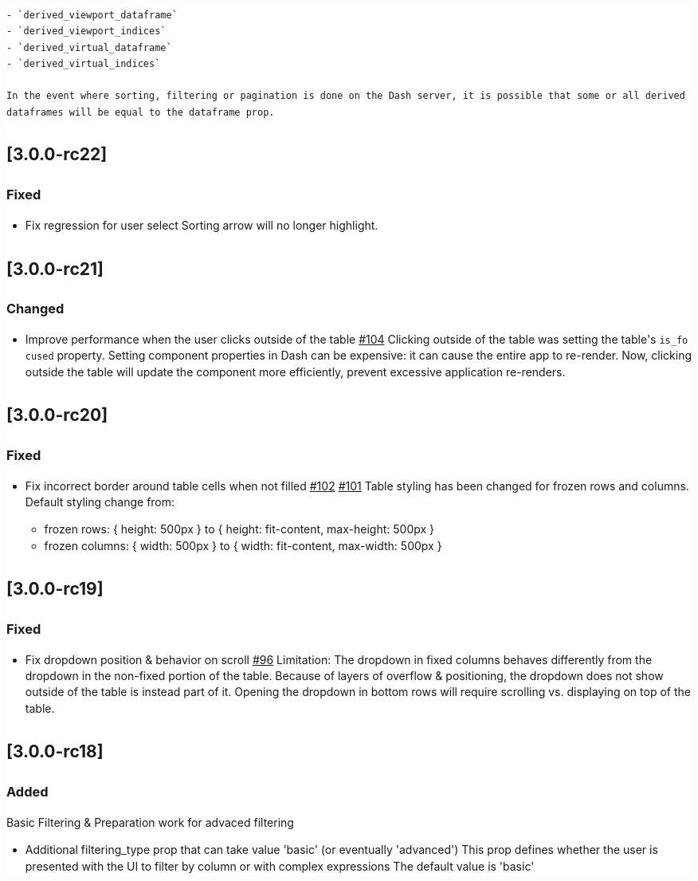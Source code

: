     - `derived_viewport_dataframe`
    - `derived_viewport_indices`
    - `derived_virtual_dataframe`
    - `derived_virtual_indices`

    In the event where sorting, filtering or pagination is done on the Dash server, it is possible that some or all derived dataframes will be equal to the dataframe prop.

## [3.0.0-rc22]
### Fixed
- Fix regression for user select
    Sorting arrow will no longer highlight.

## [3.0.0-rc21]
### Changed
- Improve performance when the user clicks outside of the table [#104](https://github.com/plotly/dash-table/pull/104)
    Clicking outside of the table was setting the table's `is_focused` property.
    Setting component properties in Dash can be expensive: it can cause the
    entire app to re-render.
    Now, clicking outside the table will update the component more efficiently,
    prevent excessive application re-renders.

## [3.0.0-rc20]
### Fixed
- Fix incorrect border around table cells when not filled [#102](https://github.com/plotly/dash-table/pull/102) [#101](https://github.com/plotly/dash-table/issues/101)
    Table styling has been changed for frozen rows and columns. Default styling change from:

    - frozen rows: { height: 500px } to { height: fit-content, max-height: 500px }
    - frozen columns: { width: 500px } to { width: fit-content, max-width: 500px }

## [3.0.0-rc19]
### Fixed
- Fix dropdown position & behavior on scroll [#96](https://github.com/plotly/dash-table/issues/96)
    Limitation: The dropdown in fixed columns behaves differently from the dropdown in the non-fixed portion of the table. Because of layers of overflow & positioning, the dropdown does not show outside of the table is instead part of it. Opening the dropdown in bottom rows will require scrolling vs. displaying on top of the table.

## [3.0.0-rc18]
### Added
Basic Filtering & Preparation work for advaced filtering
- Additional filtering_type prop that can take value 'basic' (or eventually 'advanced')
    This prop defines whether the user is presented with the UI to filter by column or with complex expressions
    The default value is 'basic'
